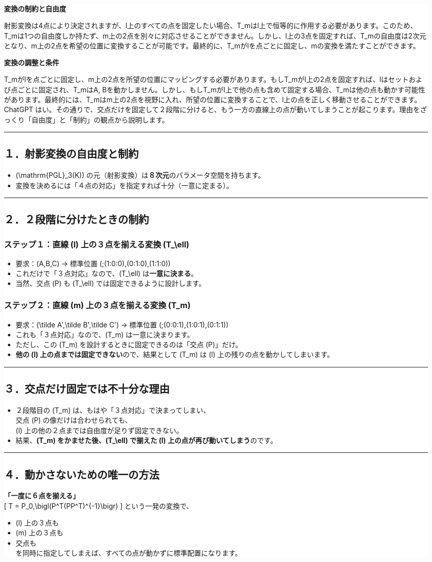 **変換の制約と自由度**

射影変換は4点により決定されますが、l上のすべての点を固定したい場合、T_mはl上で恒等的に作用する必要があります。このため、T_mは1つの自由度しか持たず、m上の2点を別々に対応させることができません。しかし、l上の3点を固定すれば、T_mの自由度は2次元となり、m上の2点を希望の位置に変換することが可能です。最終的に、T_mがlを点ごとに固定し、mの変換を満たすことができます。

**変換の調整と条件**

T_mがlを点ごとに固定し、m上の2点を所望の位置にマッピングする必要があります。もしT_mがl上の2点を固定すれば、lはセットおよび点ごとに固定され、T_mはA, Bを動かしません。しかし、もしT_mがl上で他の点も含めて固定する場合、T_mは他の点も動かす可能性があります。最終的には、T_mはm上の2点を視野に入れ、所望の位置に変換することで、l上の点を正しく移動させることができます。
ChatGPT
はい。その通りで、交点だけを固定して２段階に分けると、もう一方の直線上の点が動いてしまうことが起こります。理由をざっくり「自由度」と「制約」の観点から説明します。

---

## １．射影変換の自由度と制約

- \(\mathrm{PGL}_3(K)\) の元（射影変換）は**８次元**のパラメータ空間を持ちます。  
- 変換を決めるには「４点の対応」を指定すれば十分（一意に定まる）。

---

## ２．２段階に分けたときの制約

### ステップ１：直線 \(l\) 上の３点を揃える変換 \(T_\ell\)

- 要求：\(A,B,C\) → 標準位置 \(\;(1:0:0),(0:1:0),(1:1:0)\)  
- これだけで「３点対応」なので、\(T_\ell\) は**一意に決まる**。  
- 当然、交点 \(P\) も \(T_\ell\) では固定できるように設計します。

### ステップ２：直線 \(m\) 上の３点を揃える変換 \(T_m\)

- 要求：\(\tilde A',\tilde B',\tilde C'\) → 標準位置 \(\;(0:0:1),(1:0:1),(0:1:1)\)  
- これも「３点対応」なので、\(T_m\) は一意に決まります。  
- ただし、この \(T_m\) を設計するときに固定できるのは「交点 \(P\)」だけ。  
- **他の \(l\) 上の点までは固定できない**ので、結果として \(T_m\) は \(l\) 上の残りの点を動かしてしまいます。

---

## ３．交点だけ固定では不十分な理由

- ２段階目の \(T_m\) は、もはや「３点対応」で決まってしまい、  
  交点 \(P\) の像だけは合わせられても、  
  \(l\) 上の他の２点までは自由度が足りず固定できない。  
- 結果、**\(T_m\) をかませた後、\(T_\ell\) で揃えた \(l\) 上の点が再び動いてしまう**のです。

---

## ４．動かさないための唯一の方法

**「一度に６点を揃える」**  
\[
T = P_0\,\bigl(P^T(PP^T)^{-1}\bigr)
\]
という一発の変換で、  
- \(l\) 上の３点も  
- \(m\) 上の３点も  
- 交点も  
を同時に指定してしまえば、すべての点が動かずに標準配置になります。  
